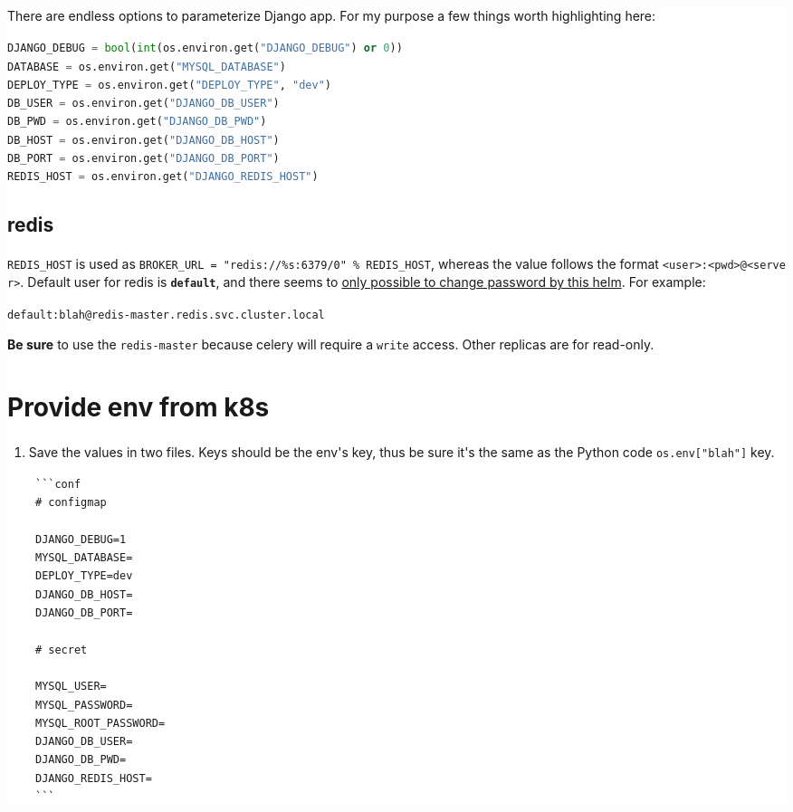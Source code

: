 There are endless options to parameterize Django app. For my purpose a
few things worth highlighting here:

```python
DJANGO_DEBUG = bool(int(os.environ.get("DJANGO_DEBUG") or 0))
DATABASE = os.environ.get("MYSQL_DATABASE")
DEPLOY_TYPE = os.environ.get("DEPLOY_TYPE", "dev")
DB_USER = os.environ.get("DJANGO_DB_USER")
DB_PWD = os.environ.get("DJANGO_DB_PWD")
DB_HOST = os.environ.get("DJANGO_DB_HOST")
DB_PORT = os.environ.get("DJANGO_DB_PORT")
REDIS_HOST = os.environ.get("DJANGO_REDIS_HOST")
```

## redis

`REDIS_HOST` is used as `BROKER_URL = "redis://%s:6379/0" %
REDIS_HOST`, whereas the value follows the format
`<user>:<pwd>@<server>`. Default user for redis is **`default`**, and
there seems to [only possible to change password by this helm][7]. For
example:

```
default:blah@redis-master.redis.svc.cluster.local
```

**Be sure** to use the `redis-master` because celery will require a
`write` access. Other replicas are for read-only.

# Provide env from k8s

1. Save the values in two files. Keys should be the env's key, thus be
   sure it's the same as the Python code `os.env["blah"]` key.

        ```conf
        # configmap

        DJANGO_DEBUG=1
        MYSQL_DATABASE=
        DEPLOY_TYPE=dev
        DJANGO_DB_HOST=
        DJANGO_DB_PORT=

        # secret

        MYSQL_USER=
        MYSQL_PASSWORD=
        MYSQL_ROOT_PASSWORD=
        DJANGO_DB_USER=
        DJANGO_DB_PWD=
        DJANGO_REDIS_HOST=
        ```


[1]: https://fengxia41103.github.io/stock/#/
[2]: https://github.com/fengxia41103/stock/blob/dev/docker-compose.yml
[3]: {filename}/dev/fullstack%20deployment%20nginx%20dotenv.md
[4]: {filename}/dev/k8s%20lab.md
[5]: https://www.npmjs.com/package/env-cmd
[6]: https://vsupalov.com/docker-arg-env-variable-guide/#arg-and-env
[7]: https://artifacthub.io/packages/helm/bitnami/redis
[8]: https://kubernetes.io/docs/tasks/inject-data-application/define-environment-variable-container/